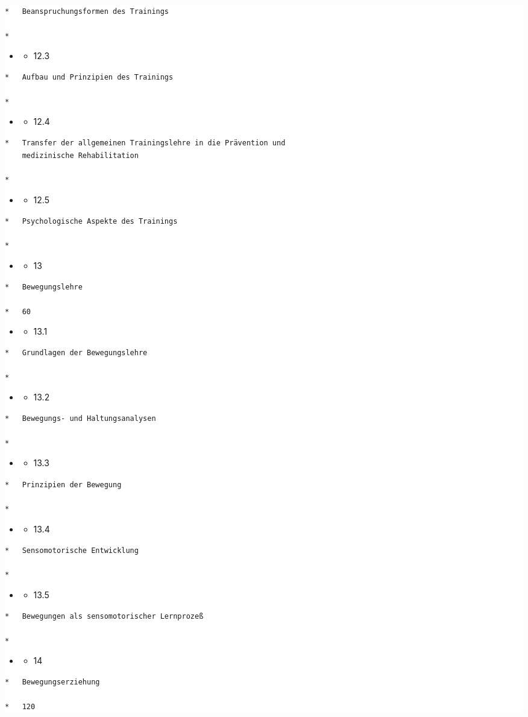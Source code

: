     *   Beanspruchungsformen des Trainings

    *

*    *   12.3

    *   Aufbau und Prinzipien des Trainings

    *

*    *   12.4

    *   Transfer der allgemeinen Trainingslehre in die Prävention und
        medizinische Rehabilitation

    *

*    *   12.5

    *   Psychologische Aspekte des Trainings

    *

*    *   13

    *   Bewegungslehre

    *   60


*    *   13.1

    *   Grundlagen der Bewegungslehre

    *

*    *   13.2

    *   Bewegungs- und Haltungsanalysen

    *

*    *   13.3

    *   Prinzipien der Bewegung

    *

*    *   13.4

    *   Sensomotorische Entwicklung

    *

*    *   13.5

    *   Bewegungen als sensomotorischer Lernprozeß

    *

*    *   14

    *   Bewegungserziehung

    *   120
